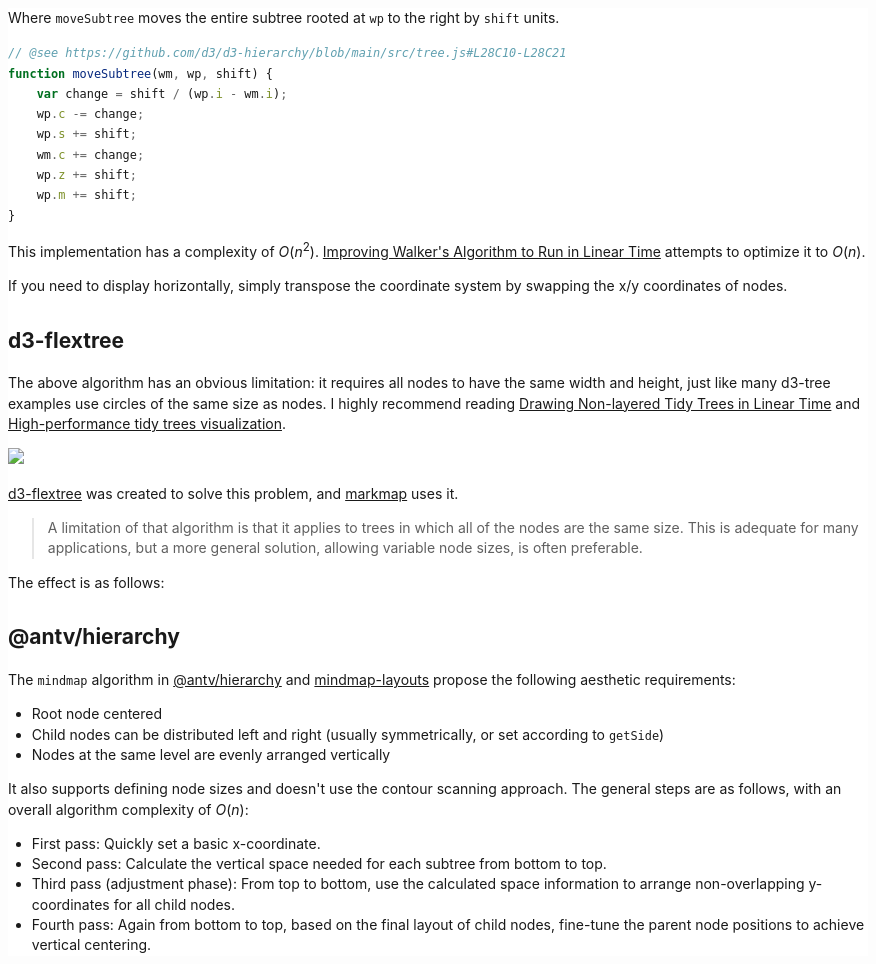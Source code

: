 Where `moveSubtree` moves the entire subtree rooted at `wp` to the right by `shift` units.

```ts
// @see https://github.com/d3/d3-hierarchy/blob/main/src/tree.js#L28C10-L28C21
function moveSubtree(wm, wp, shift) {
    var change = shift / (wp.i - wm.i);
    wp.c -= change;
    wp.s += shift;
    wm.c += change;
    wp.z += shift;
    wp.m += shift;
}
```

This implementation has a complexity of $O(n^2)$. [Improving Walker's Algorithm to Run in Linear Time] attempts to optimize it to $O(n)$.

If you need to display horizontally, simply transpose the coordinate system by swapping the x/y coordinates of nodes.

<Tree />

## d3-flextree

The above algorithm has an obvious limitation: it requires all nodes to have the same width and height, just like many d3-tree examples use circles of the same size as nodes. I highly recommend reading [Drawing Non-layered Tidy Trees in Linear Time] and [High-performance tidy trees visualization].

![ ](/layered-non-layered-tidy.png)

[d3-flextree] was created to solve this problem, and [markmap] uses it.

> A limitation of that algorithm is that it applies to trees in which all of the nodes are the same size. This is adequate for many applications, but a more general solution, allowing variable node sizes, is often preferable.

The effect is as follows:

<FlexTree />

## @antv/hierarchy

The `mindmap` algorithm in [@antv/hierarchy] and [mindmap-layouts] propose the following aesthetic requirements:

-   Root node centered
-   Child nodes can be distributed left and right (usually symmetrically, or set according to `getSide`)
-   Nodes at the same level are evenly arranged vertically

It also supports defining node sizes and doesn't use the contour scanning approach. The general steps are as follows, with an overall algorithm complexity of $O(n)$:

-   First pass: Quickly set a basic x-coordinate.
-   Second pass: Calculate the vertical space needed for each subtree from bottom to top.
-   Third pass (adjustment phase): From top to bottom, use the calculated space information to arrange non-overlapping y-coordinates for all child nodes.
-   Fourth pass: Again from bottom to top, based on the final layout of child nodes, fine-tune the parent node positions to achieve vertical centering.


[markmap]: https://github.com/markmap/markmap
[@antv/hierarchy]: https://github.com/antvis/hierarchy/
[xmind]: https://xmind.com/
[miro]: https://miro.com/mind-map/
[excalidraw]: https://plus.excalidraw.com/use-cases/mind-map
[canva]: https://www.canva.com/graphs/mind-maps/
[Spider mapping]: https://en.wikipedia.org/wiki/Spider_mapping
[mermaid]: https://mermaid.js.org/syntax/mindmap.html
[Tree mapping]: https://en.wikipedia.org/wiki/Treemapping
[Flow map]: https://en.wikipedia.org/wiki/Flow_map
[d3-hierarchy]: https://d3js.org/d3-hierarchy
[d3-tree]: https://d3js.org/d3-hierarchy/tree
[d3-flextree]: https://github.com/Klortho/d3-flextree
[Tidier Drawings of Trees]: https://reingold.co/tidier-drawings.pdf
[Drawing Presentable Trees]: https://llimllib.github.io/pymag-trees/
[HN discussion]: https://news.ycombinator.com/item?id=10366299
[Improving Walker's Algorithm to Run in Linear Time]: https://link.springer.com/content/pdf/10.1007/3-540-36151-0_32.pdf
[A Node-Positioning Algorithm for General Trees]: https://www.cs.unc.edu/techreports/89-034.pdf
[High-performance tidy trees visualization]: https://www.zxch3n.com/tidy/tidy/
[Drawing Non-layered Tidy Trees in Linear Time]: https://github.com/Klortho/d3-flextree/blob/master/papers/van-der-ploeg-2013.pdf
[mindmap-layouts]: https://github.com/leungwensen/mindmap-layouts
[dagre]: https://github.com/dagrejs/dagre
[elkjs]: https://github.com/kieler/elkjs